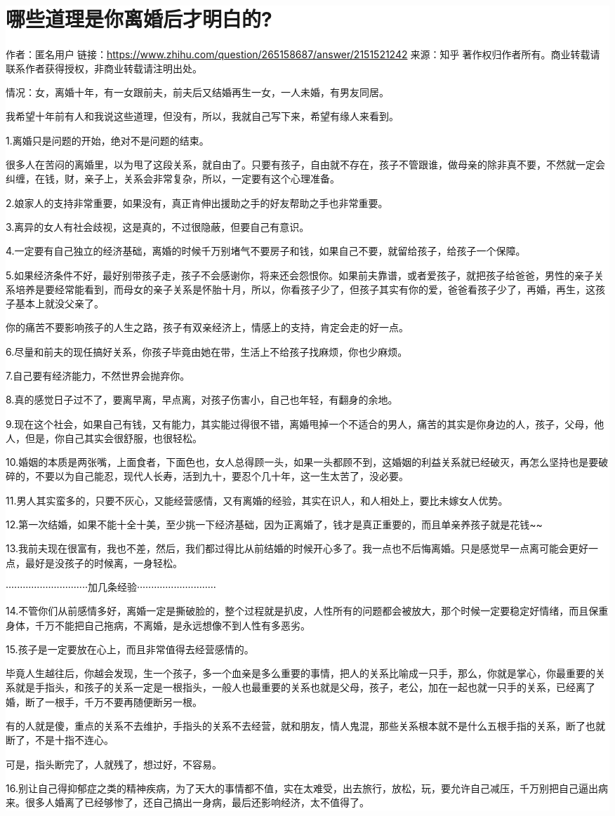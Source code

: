 # 哪些道理是你离婚后才明白的?

作者：匿名用户
链接：https://www.zhihu.com/question/265158687/answer/2151521242
来源：知乎
著作权归作者所有。商业转载请联系作者获得授权，非商业转载请注明出处。



情况：女，离婚十年，有一女跟前夫，前夫后又结婚再生一女，一人未婚，有男友同居。

我希望十年前有人和我说这些道理，但没有，所以，我就自己写下来，希望有缘人来看到。

1.离婚只是问题的开始，绝对不是问题的结束。

很多人在苦闷的离婚里，以为甩了这段关系，就自由了。只要有孩子，自由就不存在，孩子不管跟谁，做母亲的除非真不要，不然就一定会纠缠，在钱，财，亲子上，关系会非常复杂，所以，一定要有这个心理准备。

2.娘家人的支持非常重要，如果没有，真正肯伸出援助之手的好友帮助之手也非常重要。

3.离异的女人有社会歧视，这是真的，不过很隐蔽，但要自己有意识。

4.一定要有自己独立的经济基础，离婚的时候千万别堵气不要房子和钱，如果自己不要，就留给孩子，给孩子一个保障。

5.如果经济条件不好，最好别带孩子走，孩子不会感谢你，将来还会怨恨你。如果前夫靠谱，或者爱孩子，就把孩子给爸爸，男性的亲子关系培养是要经常能看到，而母女的亲子关系是怀胎十月，所以，你看孩子少了，但孩子其实有你的爱，爸爸看孩子少了，再婚，再生，这孩子基本上就没父亲了。

你的痛苦不要影响孩子的人生之路，孩子有双亲经济上，情感上的支持，肯定会走的好一点。

6.尽量和前夫的现任搞好关系，你孩子毕竟由她在带，生活上不给孩子找麻烦，你也少麻烦。

7.自己要有经济能力，不然世界会抛弃你。

8.真的感觉日子过不了，要离早离，早点离，对孩子伤害小，自己也年轻，有翻身的余地。

9.现在这个社会，如果自己有钱，又有能力，其实能过得很不错，离婚甩掉一个不适合的男人，痛苦的其实是你身边的人，孩子，父母，他人，但是，你自己其实会很舒服，也很轻松。

10.婚姻的本质是两张嘴，上面食者，下面色也，女人总得顾一头，如果一头都顾不到，这婚姻的利益关系就已经破灭，再怎么坚持也是要破碎的，不要以为自己能忍，现代人长寿，活到九十，要忍个几十年，这一生太苦了，没必要。

11.男人其实蛮多的，只要不灰心，又能经营感情，又有离婚的经验，其实在识人，和人相处上，要比未嫁女人优势。

12.第一次结婚，如果不能十全十美，至少挑一下经济基础，因为正离婚了，钱才是真正重要的，而且单亲养孩子就是花钱~~ 

13.我前夫现在很富有，我也不差，然后，我们都过得比从前结婚的时候开心多了。我一点也不后悔离婚。只是感觉早一点离可能会更好一点，最好是没孩子的时候离，一身轻松。



·····························加几条经验····························

14.不管你们从前感情多好，离婚一定是撕破脸的，整个过程就是扒皮，人性所有的问题都会被放大，那个时候一定要稳定好情绪，而且保重身体，千万不能把自己拖病，不离婚，是永远想像不到人性有多恶劣。

15.孩子是一定要放在心上，而且非常值得去经营感情的。

毕竟人生越往后，你越会发现，生一个孩子，多一个血亲是多么重要的事情，把人的关系比喻成一只手，那么，你就是掌心，你最重要的关系就是手指头，和孩子的关系一定是一根指头，一般人也最重要的关系也就是父母，孩子，老公，加在一起也就一只手的关系，已经离了婚，断了一根手，千万不要再随便断另一根。

有的人就是傻，重点的关系不去维护，手指头的关系不去经营，就和朋友，情人鬼混，那些关系根本就不是什么五根手指的关系，断了也就断了，不是十指不连心。

可是，指头断完了，人就残了，想过好，不容易。

16.别让自己得抑郁症之类的精神疾病，为了天大的事情都不值，实在太难受，出去旅行，放松，玩，要允许自己减压，千万别把自己逼出病来。很多人婚离了已经够惨了，还自己搞出一身病，最后还影响经济，太不值得了。
